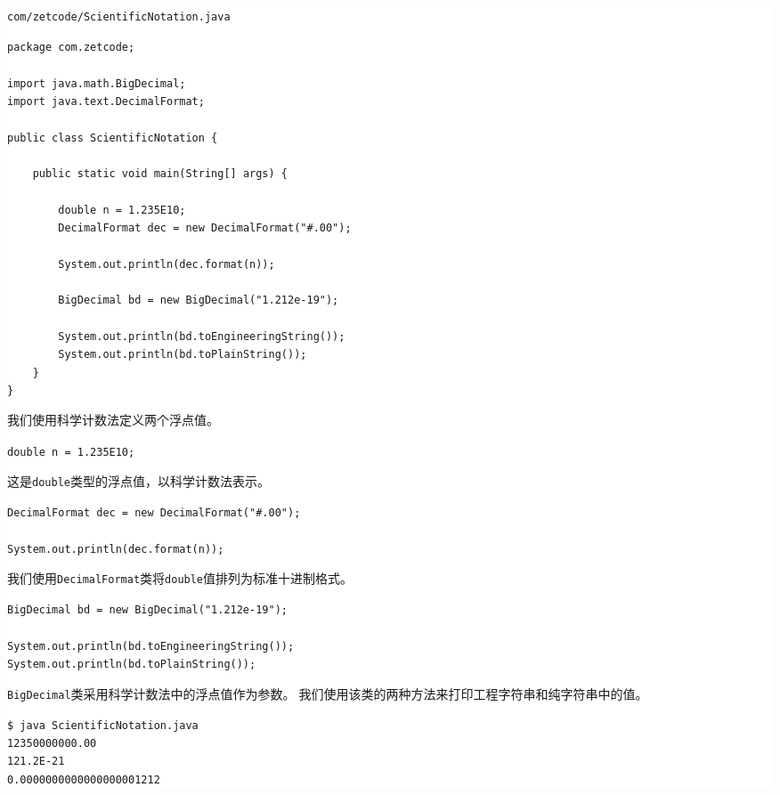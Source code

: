 `com/zetcode/ScientificNotation.java`

```
package com.zetcode;

import java.math.BigDecimal;
import java.text.DecimalFormat;

public class ScientificNotation {

    public static void main(String[] args) {

        double n = 1.235E10;
        DecimalFormat dec = new DecimalFormat("#.00");

        System.out.println(dec.format(n));

        BigDecimal bd = new BigDecimal("1.212e-19");

        System.out.println(bd.toEngineeringString());
        System.out.println(bd.toPlainString());
    }
}

```

我们使用科学计数法定义两个浮点值。

```
double n = 1.235E10;

```

这是`double`类型的浮点值，以科学计数法表示。

```
DecimalFormat dec = new DecimalFormat("#.00");

System.out.println(dec.format(n));

```

我们使用`DecimalFormat`类将`double`值排列为标准十进制格式。

```
BigDecimal bd = new BigDecimal("1.212e-19");

System.out.println(bd.toEngineeringString());
System.out.println(bd.toPlainString());

```

`BigDecimal`类采用科学计数法中的浮点值作为参数。 我们使用该类的两种方法来打印工程字符串和纯字符串中的值。

```
$ java ScientificNotation.java
12350000000.00
121.2E-21
0.0000000000000000001212

```
